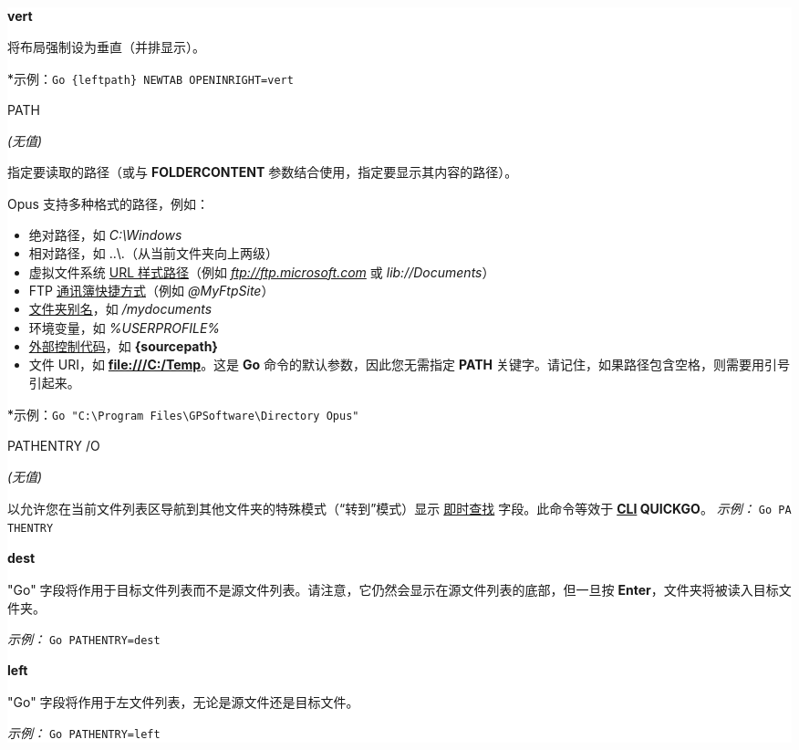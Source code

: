 **vert**</td><td>

将布局强制设为垂直（并排显示）。

*示例：`Go {leftpath} NEWTAB OPENINRIGHT=vert`
</td></tr><tr><td>
PATH</td><td>
</td><td>

*(无值)*</td><td>

指定要读取的路径（或与 **FOLDERCONTENT** 参数结合使用，指定要显示其内容的路径）。

Opus 支持多种格式的路径，例如：

- 绝对路径，如 *C:\Windows*
- 相对路径，如 ..\\.（从当前文件夹向上两级）
- 虚拟文件系统 [URL 样式路径](/Manual/basic_concepts/virtual_file_system/README.zh.md)（例如 *ftp://ftp.microsoft.com* 或 *lib://Documents*）
- FTP [通讯簿快捷方式](/Manual/ftp/ftp_paths.zh.md)（例如 *@MyFtpSite*）
- [文件夹别名](/Manual/basic_concepts/the_lister/navigation/aliases.zh.md)，如 */mydocuments*
- 环境变量，如 *%USERPROFILE%*
- [外部控制代码](../external_control_codes/README.zh.md)，如 **{sourcepath}**
- 文件 URI，如 **[file:///C:/Temp](file:///C:/Temp)**。这是 **Go** 命令的默认参数，因此您无需指定 **PATH** 关键字。请记住，如果路径包含空格，则需要用引号引起来。

*示例：`Go "C:\Program Files\GPSoftware\Directory Opus"`
</td></tr><tr><td>
PATHENTRY</td><td>
/O</td><td>

*(无值)*</td><td>

以允许您在当前文件列表区导航到其他文件夹的特殊模式（“转到”模式）显示 [即时查找](/Manual/basic_concepts/the_lister/find-as-you-type_field.zh.md) 字段。此命令等效于 **[CLI](cli.zh.md) QUICKGO**。
*示例：* `Go PATHENTRY`
</td></tr><tr><td>
</td><td>
</td><td>

**dest**</td><td>

"Go" 字段将作用于目标文件列表而不是源文件列表。请注意，它仍然会显示在源文件列表的底部，但一旦按 **Enter**，文件夹将被读入目标文件夹。

*示例：* `Go PATHENTRY=dest`
</td></tr><tr><td>
</td><td>
</td><td>

**left**</td><td>

"Go" 字段将作用于左文件列表，无论是源文件还是目标文件。

*示例：* `Go PATHENTRY=left`
</td></tr><tr><td>
</td><td>
</td><td>
